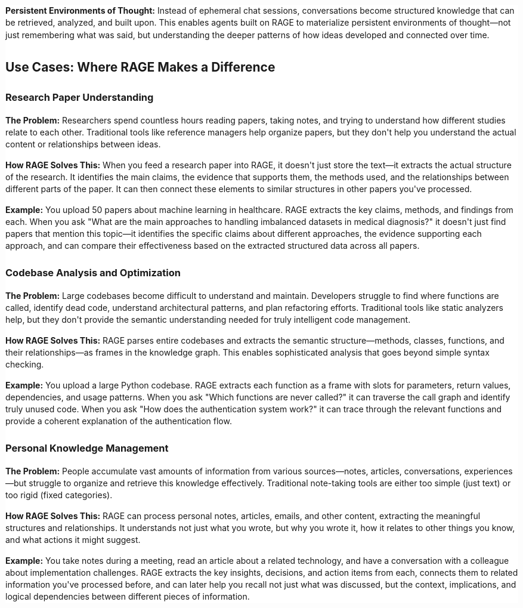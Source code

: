 **Persistent Environments of Thought:** Instead of ephemeral chat sessions, conversations become structured knowledge that can be retrieved, analyzed, and built upon. This enables agents built on RAGE to materialize persistent environments of thought—not just remembering what was said, but understanding the deeper patterns of how ideas developed and connected over time.

## Use Cases: Where RAGE Makes a Difference

### Research Paper Understanding

**The Problem:** Researchers spend countless hours reading papers, taking notes, and trying to understand how different studies relate to each other. Traditional tools like reference managers help organize papers, but they don't help you understand the actual content or relationships between ideas.

**How RAGE Solves This:** When you feed a research paper into RAGE, it doesn't just store the text—it extracts the actual structure of the research. It identifies the main claims, the evidence that supports them, the methods used, and the relationships between different parts of the paper. It can then connect these elements to similar structures in other papers you've processed.

**Example:** You upload 50 papers about machine learning in healthcare. RAGE extracts the key claims, methods, and findings from each. When you ask "What are the main approaches to handling imbalanced datasets in medical diagnosis?" it doesn't just find papers that mention this topic—it identifies the specific claims about different approaches, the evidence supporting each approach, and can compare their effectiveness based on the extracted structured data across all papers.

### Codebase Analysis and Optimization

**The Problem:** Large codebases become difficult to understand and maintain. Developers struggle to find where functions are called, identify dead code, understand architectural patterns, and plan refactoring efforts. Traditional tools like static analyzers help, but they don't provide the semantic understanding needed for truly intelligent code management.

**How RAGE Solves This:** RAGE parses entire codebases and extracts the semantic structure—methods, classes, functions, and their relationships—as frames in the knowledge graph. This enables sophisticated analysis that goes beyond simple syntax checking.

**Example:** You upload a large Python codebase. RAGE extracts each function as a frame with slots for parameters, return values, dependencies, and usage patterns. When you ask "Which functions are never called?" it can traverse the call graph and identify truly unused code. When you ask "How does the authentication system work?" it can trace through the relevant functions and provide a coherent explanation of the authentication flow.

### Personal Knowledge Management

**The Problem:** People accumulate vast amounts of information from various sources—notes, articles, conversations, experiences—but struggle to organize and retrieve this knowledge effectively. Traditional note-taking tools are either too simple (just text) or too rigid (fixed categories).

**How RAGE Solves This:** RAGE can process personal notes, articles, emails, and other content, extracting the meaningful structures and relationships. It understands not just what you wrote, but why you wrote it, how it relates to other things you know, and what actions it might suggest.

**Example:** You take notes during a meeting, read an article about a related technology, and have a conversation with a colleague about implementation challenges. RAGE extracts the key insights, decisions, and action items from each, connects them to related information you've processed before, and can later help you recall not just what was discussed, but the context, implications, and logical dependencies between different pieces of information.
